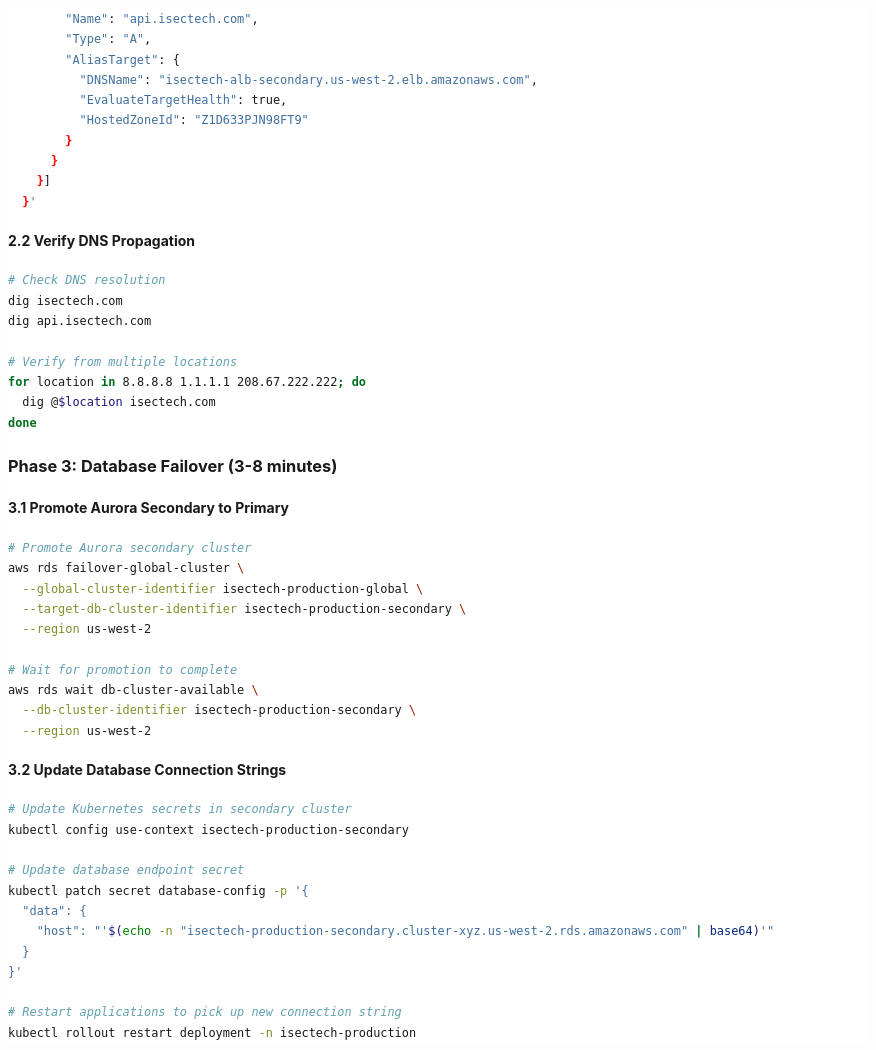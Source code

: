 ```bash
        "Name": "api.isectech.com",
        "Type": "A",
        "AliasTarget": {
          "DNSName": "isectech-alb-secondary.us-west-2.elb.amazonaws.com",
          "EvaluateTargetHealth": true,
          "HostedZoneId": "Z1D633PJN98FT9"
        }
      }
    }]
  }'
```

#### 2.2 Verify DNS Propagation
```bash
# Check DNS resolution
dig isectech.com
dig api.isectech.com

# Verify from multiple locations
for location in 8.8.8.8 1.1.1.1 208.67.222.222; do
  dig @$location isectech.com
done
```

### Phase 3: Database Failover (3-8 minutes)

#### 3.1 Promote Aurora Secondary to Primary
```bash
# Promote Aurora secondary cluster
aws rds failover-global-cluster \
  --global-cluster-identifier isectech-production-global \
  --target-db-cluster-identifier isectech-production-secondary \
  --region us-west-2

# Wait for promotion to complete
aws rds wait db-cluster-available \
  --db-cluster-identifier isectech-production-secondary \
  --region us-west-2
```

#### 3.2 Update Database Connection Strings
```bash
# Update Kubernetes secrets in secondary cluster
kubectl config use-context isectech-production-secondary

# Update database endpoint secret
kubectl patch secret database-config -p '{
  "data": {
    "host": "'$(echo -n "isectech-production-secondary.cluster-xyz.us-west-2.rds.amazonaws.com" | base64)'"
  }
}'

# Restart applications to pick up new connection string
kubectl rollout restart deployment -n isectech-production
```
